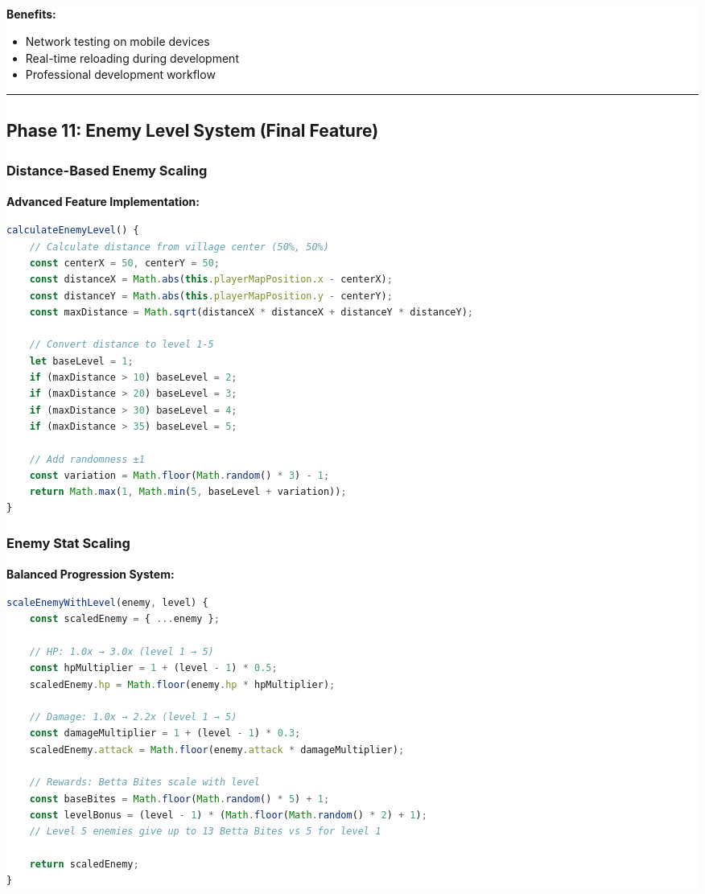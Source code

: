 **Benefits:**
- Network testing on mobile devices
- Real-time reloading during development
- Professional development workflow

---

## Phase 11: Enemy Level System (Final Feature)

### Distance-Based Enemy Scaling
**Advanced Feature Implementation:**

```javascript
calculateEnemyLevel() {
    // Calculate distance from village center (50%, 50%)
    const centerX = 50, centerY = 50;
    const distanceX = Math.abs(this.playerMapPosition.x - centerX);
    const distanceY = Math.abs(this.playerMapPosition.y - centerY);
    const maxDistance = Math.sqrt(distanceX * distanceX + distanceY * distanceY);
    
    // Convert distance to level 1-5
    let baseLevel = 1;
    if (maxDistance > 10) baseLevel = 2;
    if (maxDistance > 20) baseLevel = 3;
    if (maxDistance > 30) baseLevel = 4;
    if (maxDistance > 35) baseLevel = 5;
    
    // Add randomness ±1
    const variation = Math.floor(Math.random() * 3) - 1;
    return Math.max(1, Math.min(5, baseLevel + variation));
}
```

### Enemy Stat Scaling
**Balanced Progression System:**
```javascript
scaleEnemyWithLevel(enemy, level) {
    const scaledEnemy = { ...enemy };
    
    // HP: 1.0x → 3.0x (level 1 → 5)
    const hpMultiplier = 1 + (level - 1) * 0.5;
    scaledEnemy.hp = Math.floor(enemy.hp * hpMultiplier);
    
    // Damage: 1.0x → 2.2x (level 1 → 5)  
    const damageMultiplier = 1 + (level - 1) * 0.3;
    scaledEnemy.attack = Math.floor(enemy.attack * damageMultiplier);
    
    // Rewards: Betta Bites scale with level
    const baseBites = Math.floor(Math.random() * 5) + 1;
    const levelBonus = (level - 1) * (Math.floor(Math.random() * 2) + 1);
    // Level 5 enemies give up to 13 Betta Bites vs 5 for level 1
    
    return scaledEnemy;
}
```
